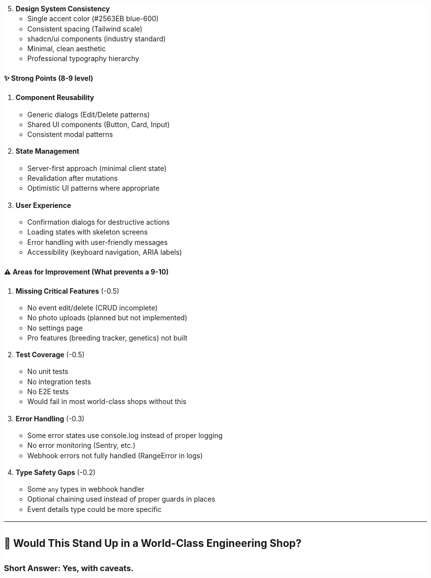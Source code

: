 5. **Design System Consistency**
   - Single accent color (#2563EB blue-600)
   - Consistent spacing (Tailwind scale)
   - shadcn/ui components (industry standard)
   - Minimal, clean aesthetic
   - Professional typography hierarchy

#### ✨ Strong Points (8-9 level)

1. **Component Reusability**
   - Generic dialogs (Edit/Delete patterns)
   - Shared UI components (Button, Card, Input)
   - Consistent modal patterns

2. **State Management**
   - Server-first approach (minimal client state)
   - Revalidation after mutations
   - Optimistic UI patterns where appropriate

3. **User Experience**
   - Confirmation dialogs for destructive actions
   - Loading states with skeleton screens
   - Error handling with user-friendly messages
   - Accessibility (keyboard navigation, ARIA labels)

#### ⚠️ Areas for Improvement (What prevents a 9-10)

1. **Missing Critical Features** (-0.5)
   - No event edit/delete (CRUD incomplete)
   - No photo uploads (planned but not implemented)
   - No settings page
   - Pro features (breeding tracker, genetics) not built

2. **Test Coverage** (-0.5)
   - No unit tests
   - No integration tests
   - No E2E tests
   - Would fail in most world-class shops without this

3. **Error Handling** (-0.3)
   - Some error states use console.log instead of proper logging
   - No error monitoring (Sentry, etc.)
   - Webhook errors not fully handled (RangeError in logs)

4. **Type Safety Gaps** (-0.2)
   - Some `any` types in webhook handler
   - Optional chaining used instead of proper guards in places
   - Event details type could be more specific

---

## 🏢 Would This Stand Up in a World-Class Engineering Shop?

### **Short Answer: Yes, with caveats.**
